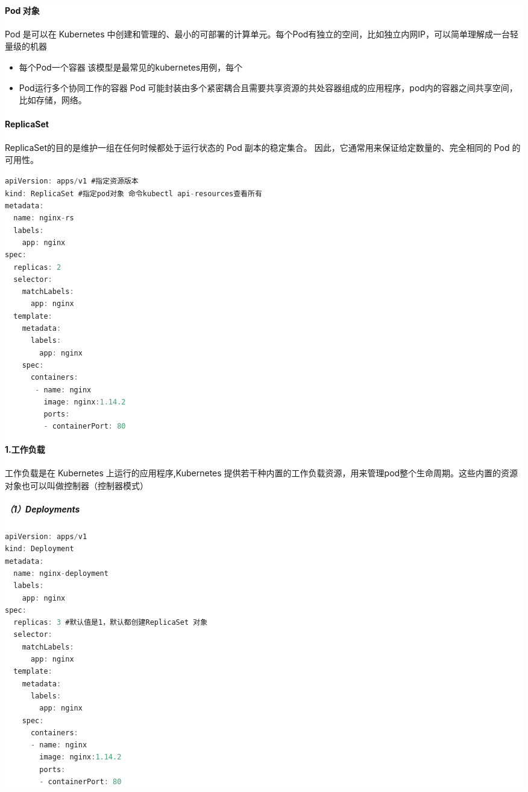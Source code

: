 

#### Pod 对象

Pod 是可以在 Kubernetes 中创建和管理的、最小的可部署的计算单元。每个Pod有独立的空间，比如独立内网IP，可以简单理解成一台轻量级的机器

- 每个Pod一个容器
  该模型是最常见的kubernetes用例，每个

- Pod运行多个协同工作的容器
  Pod 可能封装由多个紧密耦合且需要共享资源的共处容器组成的应用程序，pod内的容器之间共享空间，比如存储，网络。

#### ReplicaSet

ReplicaSet的目的是维护一组在任何时候都处于运行状态的 Pod 副本的稳定集合。 因此，它通常用来保证给定数量的、完全相同的 Pod 的可用性。

```js
apiVersion: apps/v1 #指定资源版本
kind: ReplicaSet #指定pod对象 命令kubectl api-resources查看所有
metadata:
  name: nginx-rs
  labels:
    app: nginx
spec:
  replicas: 2
  selector:
    matchLabels:
      app: nginx
  template:
    metadata:
      labels:
        app: nginx
    spec:
      containers:
       - name: nginx
         image: nginx:1.14.2
         ports:
         - containerPort: 80
```

#### 1.工作负载

工作负载是在 Kubernetes 上运行的应用程序,Kubernetes 提供若干种内置的工作负载资源，用来管理pod整个生命周期。这些内置的资源对象也可以叫做控制器（控制器模式）

##### （1）Deployments

```js
apiVersion: apps/v1
kind: Deployment
metadata:
  name: nginx-deployment
  labels:
    app: nginx
spec:
  replicas: 3 #默认值是1，默认都创建ReplicaSet 对象
  selector:
    matchLabels:
      app: nginx
  template:
    metadata:
      labels:
        app: nginx
    spec:
      containers:
      - name: nginx
        image: nginx:1.14.2
        ports:
        - containerPort: 80
```
